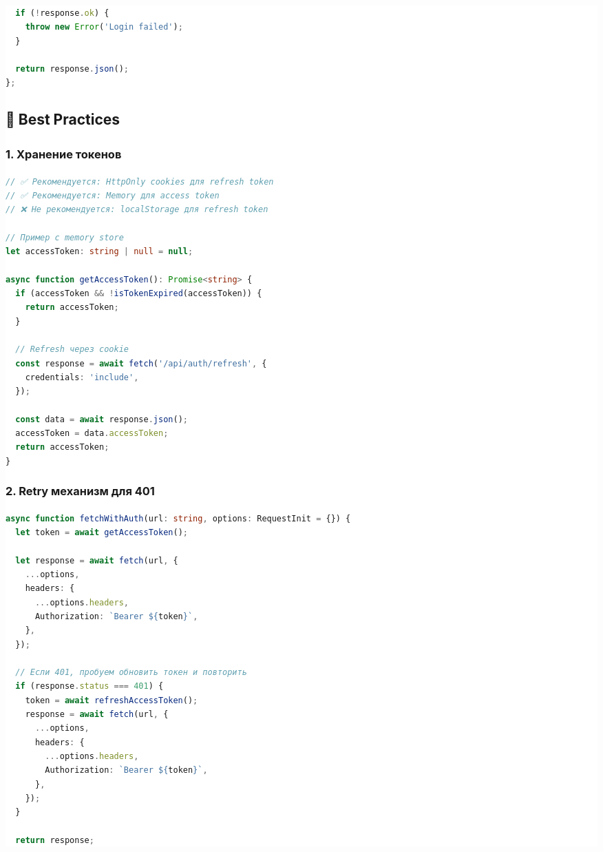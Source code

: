 ```typescript
  if (!response.ok) {
    throw new Error('Login failed');
  }

  return response.json();
};
```

## 📱 Best Practices

### 1. Хранение токенов

```typescript
// ✅ Рекомендуется: HttpOnly cookies для refresh token
// ✅ Рекомендуется: Memory для access token
// ❌ Не рекомендуется: localStorage для refresh token

// Пример с memory store
let accessToken: string | null = null;

async function getAccessToken(): Promise<string> {
  if (accessToken && !isTokenExpired(accessToken)) {
    return accessToken;
  }

  // Refresh через cookie
  const response = await fetch('/api/auth/refresh', {
    credentials: 'include',
  });

  const data = await response.json();
  accessToken = data.accessToken;
  return accessToken;
}
```

### 2. Retry механизм для 401

```typescript
async function fetchWithAuth(url: string, options: RequestInit = {}) {
  let token = await getAccessToken();

  let response = await fetch(url, {
    ...options,
    headers: {
      ...options.headers,
      Authorization: `Bearer ${token}`,
    },
  });

  // Если 401, пробуем обновить токен и повторить
  if (response.status === 401) {
    token = await refreshAccessToken();
    response = await fetch(url, {
      ...options,
      headers: {
        ...options.headers,
        Authorization: `Bearer ${token}`,
      },
    });
  }

  return response;
```